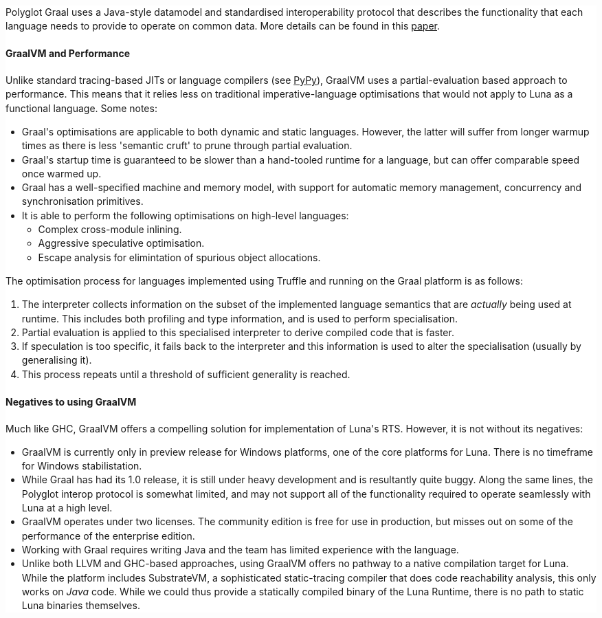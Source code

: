 Polyglot Graal uses a Java-style datamodel and standardised interoperability
protocol that describes the functionality that each language needs to provide to
operate on common data. More details can be found in this [paper](https://chrisseaton.com/truffleruby/dls15-interop/dls15-interop.pdf).

#### GraalVM and Performance
Unlike standard tracing-based JITs or language compilers (see [PyPy](https://pypy.org/)),
GraalVM uses a partial-evaluation based approach to performance. This means that
it relies less on traditional imperative-language optimisations that would not
apply to Luna as a functional language. Some notes:

- Graal's optimisations are applicable to both dynamic and static languages.
  However, the latter will suffer from longer warmup times as there is less
  'semantic cruft' to prune through partial evaluation.
- Graal's startup time is guaranteed to be slower than a hand-tooled runtime for
  a language, but can offer comparable speed once warmed up.
- Graal has a well-specified machine and memory model, with support for
  automatic memory management, concurrency and synchronisation primitives.
- It is able to perform the following optimisations on high-level languages:
  - Complex cross-module inlining.
  - Aggressive speculative optimisation.
  - Escape analysis for elimintation of spurious object allocations.

The optimisation process for languages implemented using Truffle and running on
the Graal platform is as follows:

1. The interpreter collects information on the subset of the implemented
   language semantics that are _actually_ being used at runtime. This includes
   both profiling and type information, and is used to perform specialisation.
2. Partial evaluation is applied to this specialised interpreter to derive
   compiled code that is faster.
3. If speculation is too specific, it fails back to the interpreter and this
   information is used to alter the specialisation (usually by generalising it).
4. This process repeats until a threshold of sufficient generality is reached.

#### Negatives to using GraalVM
Much like GHC, GraalVM offers a compelling solution for implementation of Luna's
RTS. However, it is not without its negatives:

- GraalVM is currently only in preview release for Windows platforms, one of the
  core platforms for Luna. There is no timeframe for Windows stabilistation.
- While Graal has had its 1.0 release, it is still under heavy development and
  is resultantly quite buggy. Along the same lines, the Polyglot interop
  protocol is somewhat limited, and may not support all of the functionality
  required to operate seamlessly with Luna at a high level.
- GraalVM operates under two licenses. The community edition is free for use in
  production, but misses out on some of the performance of the enterprise
  edition.
- Working with Graal requires writing Java and the team has limited experience
  with the language.
- Unlike both LLVM and GHC-based approaches, using GraalVM offers no pathway to
  a native compilation target for Luna. While the platform includes SubstrateVM,
  a sophisticated static-tracing compiler that does code reachability analysis,
  this only works on _Java_ code. While we could thus provide a statically
  compiled binary of the Luna Runtime, there is no path to static Luna binaries
  themselves.
